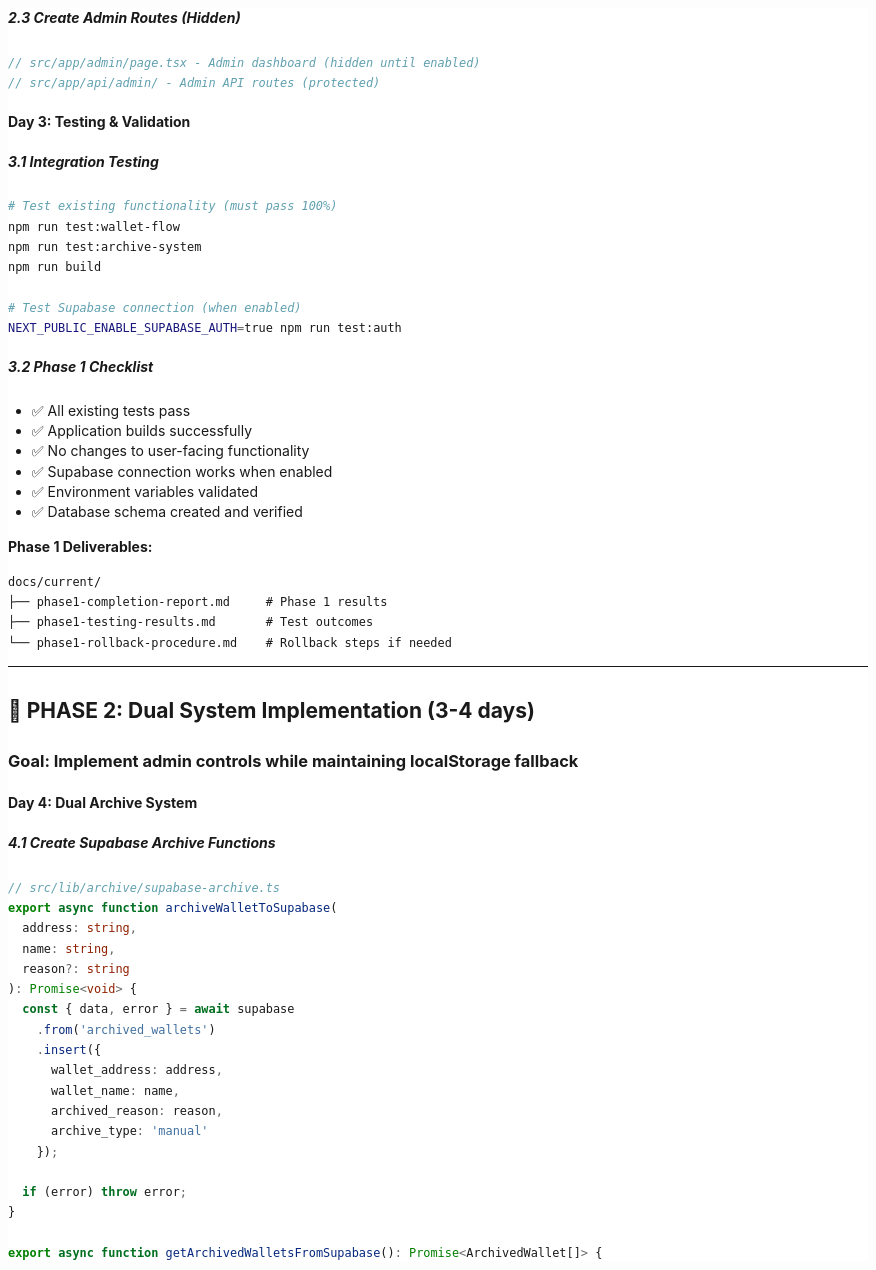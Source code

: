 ##### **2.3 Create Admin Routes (Hidden)**
```typescript
// src/app/admin/page.tsx - Admin dashboard (hidden until enabled)
// src/app/api/admin/ - Admin API routes (protected)
```

#### **Day 3: Testing & Validation**

##### **3.1 Integration Testing**
```bash
# Test existing functionality (must pass 100%)
npm run test:wallet-flow
npm run test:archive-system
npm run build

# Test Supabase connection (when enabled)
NEXT_PUBLIC_ENABLE_SUPABASE_AUTH=true npm run test:auth
```

##### **3.2 Phase 1 Checklist**
- ✅ All existing tests pass
- ✅ Application builds successfully
- ✅ No changes to user-facing functionality
- ✅ Supabase connection works when enabled
- ✅ Environment variables validated
- ✅ Database schema created and verified

**Phase 1 Deliverables:**
```
docs/current/
├── phase1-completion-report.md     # Phase 1 results
├── phase1-testing-results.md       # Test outcomes
└── phase1-rollback-procedure.md    # Rollback steps if needed
```

---

## 🔄 PHASE 2: Dual System Implementation (3-4 days)

### **Goal**: Implement admin controls while maintaining localStorage fallback

#### **Day 4: Dual Archive System**

##### **4.1 Create Supabase Archive Functions**
```typescript
// src/lib/archive/supabase-archive.ts
export async function archiveWalletToSupabase(
  address: string, 
  name: string, 
  reason?: string
): Promise<void> {
  const { data, error } = await supabase
    .from('archived_wallets')
    .insert({
      wallet_address: address,
      wallet_name: name,
      archived_reason: reason,
      archive_type: 'manual'
    });
  
  if (error) throw error;
}

export async function getArchivedWalletsFromSupabase(): Promise<ArchivedWallet[]> {
```